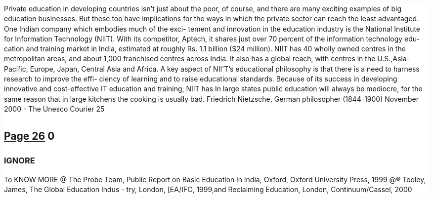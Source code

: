 Private education in developing countries isn’t 
just about the poor, of course, and there are many 
exciting examples of big education businesses. But 
these too have implications for the ways in which the 
private sector can reach the least advantaged. One 
Indian company which embodies much of the exci- 
tement and innovation in the education industry is the 
National Institute for Information Technology 
(NIIT). With its competitor, Aptech, it shares just 
over 70 percent of the information technology edu- 
cation and training market in India, estimated at 
roughly Rs. 1.1 billion ($24 million). NIIT has 40 
wholly owned centres in the metropolitan areas, and 
about 1,000 franchised centres across India. It also 
has a global reach, with centres in the U.S.,Asia- 
Pacific, Europe, Japan, Central Asia and Africa. A key 
aspect of NII'T’s educational philosophy is that there 
is a need to harness research to improve the effi- 
ciency of learning and to raise educational standards. 
Because of its success in developing innovative 
and cost-effective IT education and training, NIIT has 
In large states 
public education 
will always 
be mediocre, for 
the same reason 
that in large 
kitchens 
the cooking is 
usually bad. 
Friedrich Nietzsche, German 
philosopher (1844-1900) 
November 2000 - The Unesco Courier 25

## [Page 26](121198eng.pdf#page=26) 0

### IGNORE

To KNOW MORE 
@ The Probe Team, 
Public Report 
on Basic Education in 
India, Oxford, Oxford 
University Press, 1999 
@® Tooley, James, The 
Global Education Indus - 
try, London, [EA/IFC, 
1999,and Reclaiming 
Education, London, 
Continuum/Cassel, 
2000     
  
